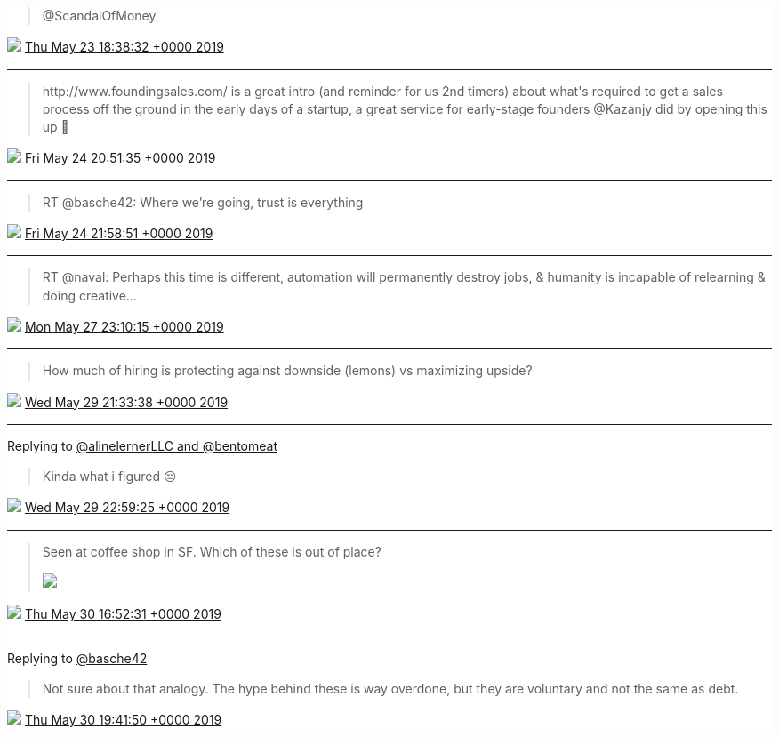 > @ScandalOfMoney

<img src="../../media/tweet.ico" width="12" /> [Thu May 23 18:38:32 +0000 2019](https://twitter.com/adambreckler/status/1131630506662014976)

----

> http://www\.foundingsales\.com/ is a great intro \(and reminder for us 2nd timers\) about what's required to get a sales process off the ground in the early days of a startup, a great service for early\-stage founders @Kazanjy did by opening this up 🙌

<img src="../../media/tweet.ico" width="12" /> [Fri May 24 20:51:35 +0000 2019](https://twitter.com/adambreckler/status/1132026379959013377)

----

> RT @basche42: Where we’re going, trust is everything

<img src="../../media/tweet.ico" width="12" /> [Fri May 24 21:58:51 +0000 2019](https://twitter.com/adambreckler/status/1132043307591168000)

----

> RT @naval: Perhaps this time is different, automation will permanently destroy jobs, &amp; humanity is incapable of relearning &amp; doing creative…

<img src="../../media/tweet.ico" width="12" /> [Mon May 27 23:10:15 +0000 2019](https://twitter.com/adambreckler/status/1133148438806245376)

----

> How much of hiring is protecting against downside \(lemons\) vs maximizing upside?

<img src="../../media/tweet.ico" width="12" /> [Wed May 29 21:33:38 +0000 2019](https://twitter.com/adambreckler/status/1133848899435687936)

----

Replying to [@alinelernerLLC and @bentomeat](https://twitter.com/alinelernerLLC/status/1133862846268231680)

> Kinda what i figured 😔

<img src="../../media/tweet.ico" width="12" /> [Wed May 29 22:59:25 +0000 2019](https://twitter.com/adambreckler/status/1133870489305309186)

----

> Seen at coffee shop in SF\. Which of these is out of place? 
> 
> ![](../../media/1134140544399974406-D71Gzv7U8AAkhtU.jpg)

<img src="../../media/tweet.ico" width="12" /> [Thu May 30 16:52:31 +0000 2019](https://twitter.com/adambreckler/status/1134140544399974406)

----

Replying to [@basche42](https://twitter.com/basche42/status/1134162485664260098)

> Not sure about that analogy\. The hype behind these is way overdone, but they are voluntary and not the same as debt\.

<img src="../../media/tweet.ico" width="12" /> [Thu May 30 19:41:50 +0000 2019](https://twitter.com/adambreckler/status/1134183153680101376)
